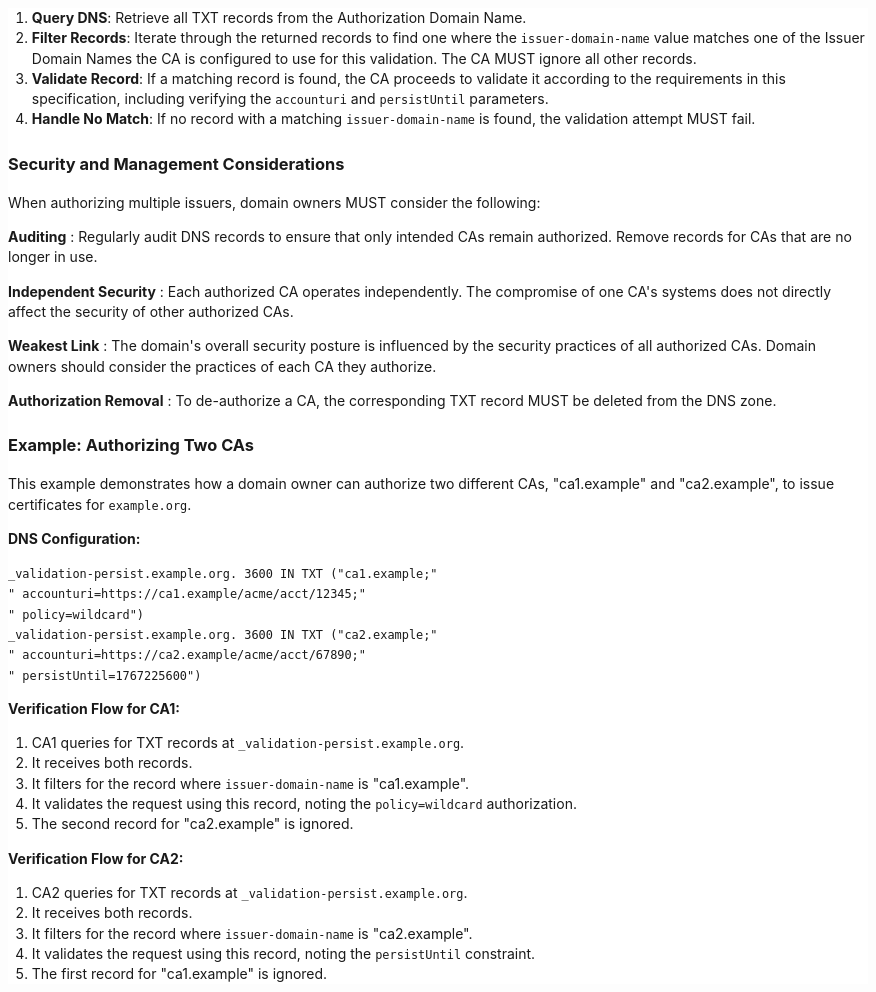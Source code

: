 1.  **Query DNS**: Retrieve all TXT records from the Authorization Domain Name.
2.  **Filter Records**: Iterate through the returned records to find one where the `issuer-domain-name` value matches one of the Issuer Domain Names the CA is configured to use for this validation. The CA MUST ignore all other records.
3.  **Validate Record**: If a matching record is found, the CA proceeds to validate it according to the requirements in this specification, including verifying the `accounturi` and `persistUntil` parameters.
4.  **Handle No Match**: If no record with a matching `issuer-domain-name` is found, the validation attempt MUST fail.

### Security and Management Considerations

When authorizing multiple issuers, domain owners MUST consider the following:

**Auditing**
:   Regularly audit DNS records to ensure that only intended CAs remain authorized. Remove records for CAs that are no longer in use.

**Independent Security**
:   Each authorized CA operates independently. The compromise of one CA's systems does not directly affect the security of other authorized CAs.

**Weakest Link**
:   The domain's overall security posture is influenced by the security practices of all authorized CAs. Domain owners should consider the practices of each CA they authorize.

**Authorization Removal**
:   To de-authorize a CA, the corresponding TXT record MUST be deleted from the DNS zone.

### Example: Authorizing Two CAs

This example demonstrates how a domain owner can authorize two different CAs, "ca1.example" and "ca2.example", to issue certificates for `example.org`.

**DNS Configuration:**

~~~dns
_validation-persist.example.org. 3600 IN TXT ("ca1.example;"
" accounturi=https://ca1.example/acme/acct/12345;"
" policy=wildcard")
_validation-persist.example.org. 3600 IN TXT ("ca2.example;"
" accounturi=https://ca2.example/acme/acct/67890;"
" persistUntil=1767225600")
~~~

**Verification Flow for CA1:**

1.  CA1 queries for TXT records at `_validation-persist.example.org`.
2.  It receives both records.
3.  It filters for the record where `issuer-domain-name` is "ca1.example".
4.  It validates the request using this record, noting the `policy=wildcard` authorization.
5.  The second record for "ca2.example" is ignored.

**Verification Flow for CA2:**

1.  CA2 queries for TXT records at `_validation-persist.example.org`.
2.  It receives both records.
3.  It filters for the record where `issuer-domain-name` is "ca2.example".
4.  It validates the request using this record, noting the `persistUntil` constraint.
5.  The first record for "ca1.example" is ignored.

